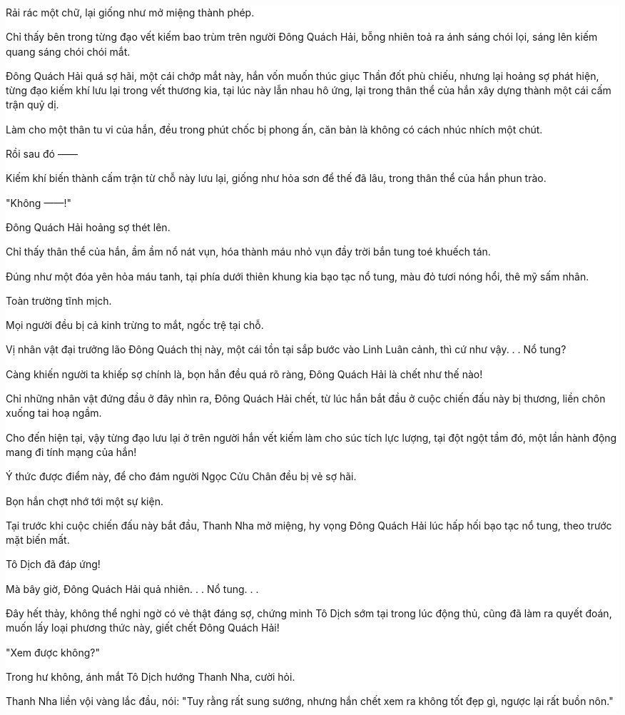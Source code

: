 Rải rác một chữ, lại giống như mở miệng thành phép.

Chỉ thấy bên trong từng đạo vết kiếm bao trùm trên người Đông Quách Hải, bỗng nhiên toả ra ánh sáng chói lọi, sáng lên kiếm quang sáng chói chói mắt.

Đông Quách Hải quá sợ hãi, một cái chớp mắt này, hắn vốn muốn thúc giục Thần đốt phù chiếu, nhưng lại hoảng sợ phát hiện, từng đạo kiếm khí lưu lại trong vết thương kia, tại lúc này lẫn nhau hô ứng, lại trong thân thể của hắn xây dựng thành một cái cấm trận quỷ dị.

Làm cho một thân tu vi của hắn, đều trong phút chốc bị phong ấn, căn bản là không có cách nhúc nhích một chút.

Rồi sau đó ——

Kiếm khí biến thành cấm trận từ chỗ này lưu lại, giống như hỏa sơn để thế đã lâu, trong thân thể của hắn phun trào.

"Không ——!"

Đông Quách Hải hoảng sợ thét lên.

Chỉ thấy thân thể của hắn, ầm ầm nổ nát vụn, hóa thành máu nhỏ vụn đầy trời bắn tung toé khuếch tán.

Đúng như một đóa yên hỏa máu tanh, tại phía dưới thiên khung kia bạo tạc nổ tung, màu đỏ tươi nóng hổi, thê mỹ sấm nhân.

Toàn trường tĩnh mịch.

Mọi người đều bị cả kinh trừng to mắt, ngốc trệ tại chỗ.

Vị nhân vật đại trưởng lão Đông Quách thị này, một cái tồn tại sắp bước vào Linh Luân cảnh, thì cứ như vậy. . . Nổ tung?

Càng khiến người ta khiếp sợ chính là, bọn hắn đều quá rõ ràng, Đông Quách Hải là chết như thế nào!

Chỉ những nhân vật đứng đầu ở đây nhìn ra, Đông Quách Hải chết, từ lúc hắn bắt đầu ở cuộc chiến đấu này bị thương, liền chôn xuống tai hoạ ngầm.

Cho đến hiện tại, vậy từng đạo lưu lại ở trên người hắn vết kiếm làm cho súc tích lực lượng, tại đột ngột tầm đó, một lần hành động mang đi tính mạng của hắn!

Ý thức được điểm này, để cho đám người Ngọc Cửu Chân đều bị vẻ sợ hãi.

Bọn hắn chợt nhớ tới một sự kiện.

Tại trước khi cuộc chiến đấu này bắt đầu, Thanh Nha mở miệng, hy vọng Đông Quách Hải lúc hấp hối bạo tạc nổ tung, theo trước mặt biến mất.

Tô Dịch đã đáp ứng!

Mà bây giờ, Đông Quách Hải quả nhiên. . . Nổ tung. . .

Đây hết thảy, không thể nghi ngờ có vẻ thật đáng sợ, chứng minh Tô Dịch sớm tại trong lúc động thủ, cũng đã làm ra quyết đoán, muốn lấy loại phương thức này, giết chết Đông Quách Hải!

"Xem được không?"

Trong hư không, ánh mắt Tô Dịch hướng Thanh Nha, cười hỏi.

Thanh Nha liền vội vàng lắc đầu, nói: "Tuy rằng rất sung sướng, nhưng hắn chết xem ra không tốt đẹp gì, ngược lại rất buồn nôn."
